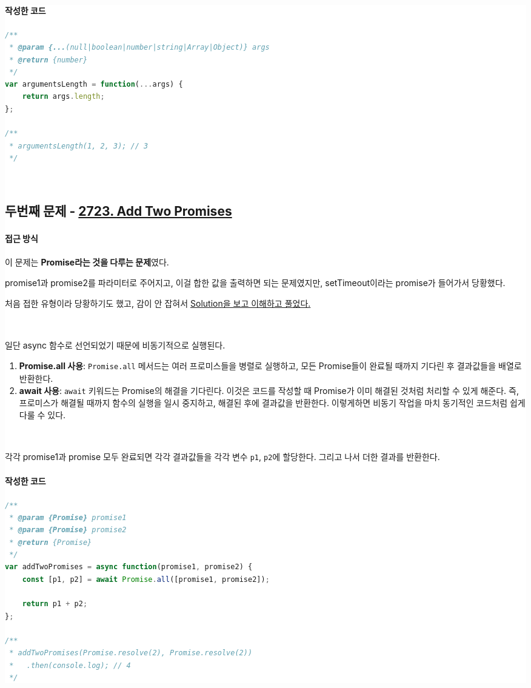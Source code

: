#### **작성한 코드**
```javascript
/**
 * @param {...(null|boolean|number|string|Array|Object)} args
 * @return {number}
 */
var argumentsLength = function(...args) {
	return args.length;
};

/**
 * argumentsLength(1, 2, 3); // 3
 */
```

<br>

## **두번째 문제 - [2723. Add Two Promises](https://leetcode.com/problems/add-two-promises/)**

#### **접근 방식**
이 문제는 **Promise라는 것을 다루는 문제**였다.  

promise1과 promise2를 파라미터로 주어지고, 이걸 합한 값을 출력하면 되는 문제였지만, setTimeout이라는 promise가 들어가서 당황했다.  

처음 접한 유형이라 당황하기도 했고, 감이 안 잡혀서 <u>Solution을 보고 이해하고 풀었다.</u>  

<br>

일단 async 함수로 선언되었기 때문에 비동기적으로 실행된다. 
1. **Promise.all 사용**: `Promise.all` 메서드는 여러 프로미스들을 병렬로 실행하고, 모든 Promise들이 완료될 때까지 기다린 후 결과값들을 배열로 반환한다. 
2. **await 사용**: `await` 키워드는 Promise의 해결을 기다린다. 이것은 코드를 작성할 때 Promise가 이미 해결된 것처럼 처리할 수 있게 해준다. 즉, 프로미스가 해결될 때까지 함수의 실행을 일시 중지하고, 해결된 후에 결과값을 반환한다. 이렇게하면 비동기 작업을 마치 동기적인 코드처럼 쉽게 다룰 수 있다.  

<br>

각각 promise1과 promise 모두 완료되면 각각 결과값들을 각각 변수 `p1`, `p2`에 할당한다. 그리고 나서 더한 결과를 반환한다.

#### **작성한 코드**
```javascript
/**
 * @param {Promise} promise1
 * @param {Promise} promise2
 * @return {Promise}
 */
var addTwoPromises = async function(promise1, promise2) {
    const [p1, p2] = await Promise.all([promise1, promise2]);

    return p1 + p2;
};

/**
 * addTwoPromises(Promise.resolve(2), Promise.resolve(2))
 *   .then(console.log); // 4
 */
```

